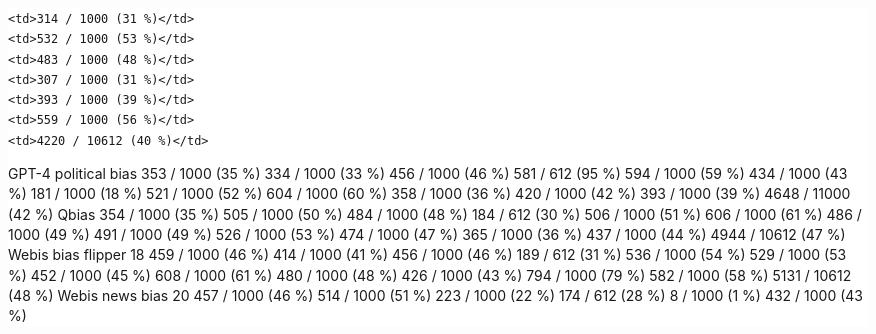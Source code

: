     <td>314 / 1000 (31 %)</td>
    <td>532 / 1000 (53 %)</td>
    <td>483 / 1000 (48 %)</td>
    <td>307 / 1000 (31 %)</td>
    <td>393 / 1000 (39 %)</td>
    <td>559 / 1000 (56 %)</td>
    <td>4220 / 10612 (40 %)</td>
</tr>
<tr>
    <th>GPT-4 political bias</th>
    <td>353 / 1000 (35 %)</td>
    <td>334 / 1000 (33 %)</td>
    <td>456 / 1000 (46 %)</td>
    <td>581 / 612 (95 %)</td>
    <td>594 / 1000 (59 %)</td>
    <td>434 / 1000 (43 %)</td>
    <td>181 / 1000 (18 %)</td>
    <td>521 / 1000 (52 %)</td>
    <td>604 / 1000 (60 %)</td>
    <td>358 / 1000 (36 %)</td>
    <td>420 / 1000 (42 %)</td>
    <td>393 / 1000 (39 %)</td>
    <td>4648 / 11000 (42 %)</td>
</tr>
<tr>
    <th>Qbias</th>
    <td>354 / 1000 (35 %)</td>
    <td>505 / 1000 (50 %)</td>
    <td>484 / 1000 (48 %)</td>
    <td>184 / 612 (30 %)</td>
    <td>506 / 1000 (51 %)</td>
    <td>606 / 1000 (61 %)</td>
    <td>486 / 1000 (49 %)</td>
    <td>491 / 1000 (49 %)</td>
    <td>526 / 1000 (53 %)</td>
    <td>474 / 1000 (47 %)</td>
    <td>365 / 1000 (36 %)</td>
    <td>437 / 1000 (44 %)</td>
    <td>4944 / 10612 (47 %)</td>
</tr>
<tr>
    <th>Webis bias flipper 18</th>
    <td>459 / 1000 (46 %)</td>
    <td>414 / 1000 (41 %)</td>
    <td>456 / 1000 (46 %)</td>
    <td>189 / 612 (31 %)</td>
    <td>536 / 1000 (54 %)</td>
    <td>529 / 1000 (53 %)</td>
    <td>452 / 1000 (45 %)</td>
    <td>608 / 1000 (61 %)</td>
    <td>480 / 1000 (48 %)</td>
    <td>426 / 1000 (43 %)</td>
    <td>794 / 1000 (79 %)</td>
    <td>582 / 1000 (58 %)</td>
    <td>5131 / 10612 (48 %)</td>
</tr>
<tr>
    <th>Webis news bias 20</th>
    <td>457 / 1000 (46 %)</td>
    <td>514 / 1000 (51 %)</td>
    <td>223 / 1000 (22 %)</td>
    <td>174 / 612 (28 %)</td>
    <td>8 / 1000 (1 %)</td>
    <td>432 / 1000 (43 %)</td>